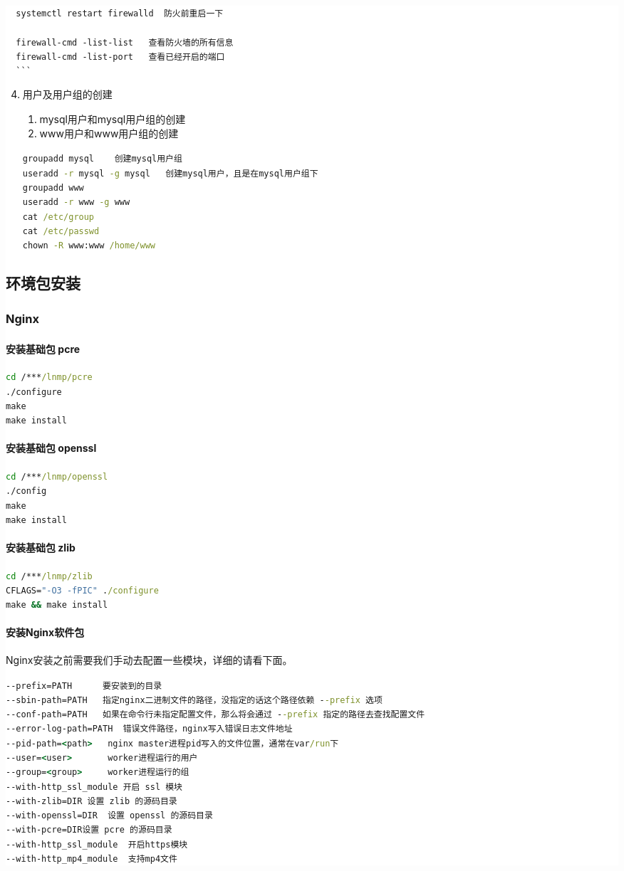       systemctl restart firewalld  防火前重启一下

      firewall-cmd -list-list   查看防火墙的所有信息
      firewall-cmd -list-port   查看已经开启的端口
      ```

  4. 用户及用户组的创建
      1. mysql用户和mysql用户组的创建
      2. www用户和www用户组的创建

      ```cmd
      groupadd mysql    创建mysql用户组
      useradd -r mysql -g mysql   创建mysql用户，且是在mysql用户组下
      groupadd www
      useradd -r www -g www
      cat /etc/group
      cat /etc/passwd
      chown -R www:www /home/www
      ```

## 环境包安装

### Nginx

#### 安装基础包 pcre

  ```cmd
  cd /***/lnmp/pcre
  ./configure
  make
  make install
  ```

#### 安装基础包 openssl

  ```cmd
  cd /***/lnmp/openssl
  ./config
  make
  make install
  ```

#### 安装基础包 zlib

  ```cmd
  cd /***/lnmp/zlib
  CFLAGS="-O3 -fPIC" ./configure
  make && make install
  ```

#### 安装Nginx软件包

  Nginx安装之前需要我们手动去配置一些模块，详细的请看下面。

  ```cmd
  --prefix=PATH      要安装到的目录
  --sbin-path=PATH   指定nginx二进制文件的路径，没指定的话这个路径依赖 --prefix 选项
  --conf-path=PATH   如果在命令行未指定配置文件，那么将会通过 --prefix 指定的路径去查找配置文件
  --error-log-path=PATH  错误文件路径，nginx写入错误日志文件地址
  --pid-path=<path>   nginx master进程pid写入的文件位置，通常在var/run下
  --user=<user>       worker进程运行的用户
  --group=<group>     worker进程运行的组
  --with-http_ssl_module 开启 ssl 模块
  --with-zlib=DIR 设置 zlib 的源码目录
  --with-openssl=DIR  设置 openssl 的源码目录
  --with-pcre=DIR设置 pcre 的源码目录
  --with-http_ssl_module  开启https模块
  --with-http_mp4_module  支持mp4文件
  ```